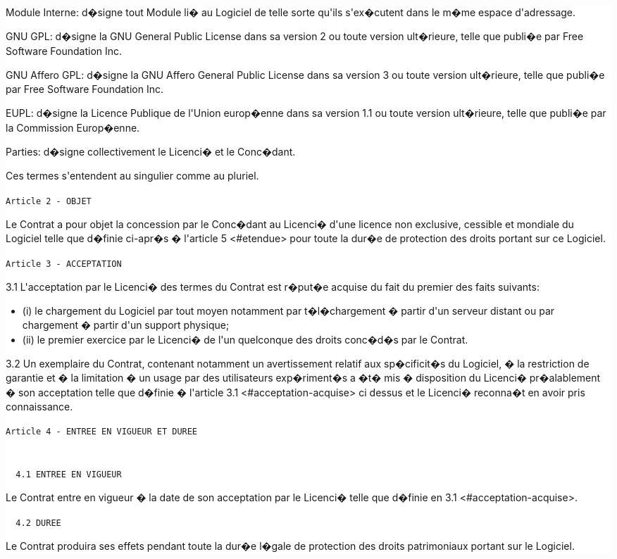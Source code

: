 Module Interne: d�signe tout Module li� au Logiciel de telle sorte
qu'ils s'ex�cutent dans le m�me espace d'adressage.

GNU GPL: d�signe la GNU General Public License dans sa version 2 ou
toute version ult�rieure, telle que publi�e par Free Software Foundation
Inc.

GNU Affero GPL: d�signe la GNU Affero General Public License dans sa
version 3 ou toute version ult�rieure, telle que publi�e par Free
Software Foundation Inc.

EUPL: d�signe la Licence Publique de l'Union europ�enne dans sa version
1.1 ou toute version ult�rieure, telle que publi�e par la Commission
Europ�enne.

Parties: d�signe collectivement le Licenci� et le Conc�dant.

Ces termes s'entendent au singulier comme au pluriel.


    Article 2 - OBJET

Le Contrat a pour objet la concession par le Conc�dant au Licenci� d'une
licence non exclusive, cessible et mondiale du Logiciel telle que
d�finie ci-apr�s � l'article 5 <#etendue> pour toute la dur�e de
protection des droits portant sur ce Logiciel.


    Article 3 - ACCEPTATION

3.1 L'acceptation par le Licenci� des termes du Contrat est r�put�e
acquise du fait du premier des faits suivants:

  * (i) le chargement du Logiciel par tout moyen notamment par
    t�l�chargement � partir d'un serveur distant ou par chargement �
    partir d'un support physique;
  * (ii) le premier exercice par le Licenci� de l'un quelconque des
    droits conc�d�s par le Contrat.

3.2 Un exemplaire du Contrat, contenant notamment un avertissement
relatif aux sp�cificit�s du Logiciel, � la restriction de garantie et �
la limitation � un usage par des utilisateurs exp�riment�s a �t� mis �
disposition du Licenci� pr�alablement � son acceptation telle que
d�finie � l'article 3.1 <#acceptation-acquise> ci dessus et le Licenci�
reconna�t en avoir pris connaissance.


    Article 4 - ENTREE EN VIGUEUR ET DUREE


      4.1 ENTREE EN VIGUEUR

Le Contrat entre en vigueur � la date de son acceptation par le Licenci�
telle que d�finie en 3.1 <#acceptation-acquise>.


      4.2 DUREE

Le Contrat produira ses effets pendant toute la dur�e l�gale de
protection des droits patrimoniaux portant sur le Logiciel.
